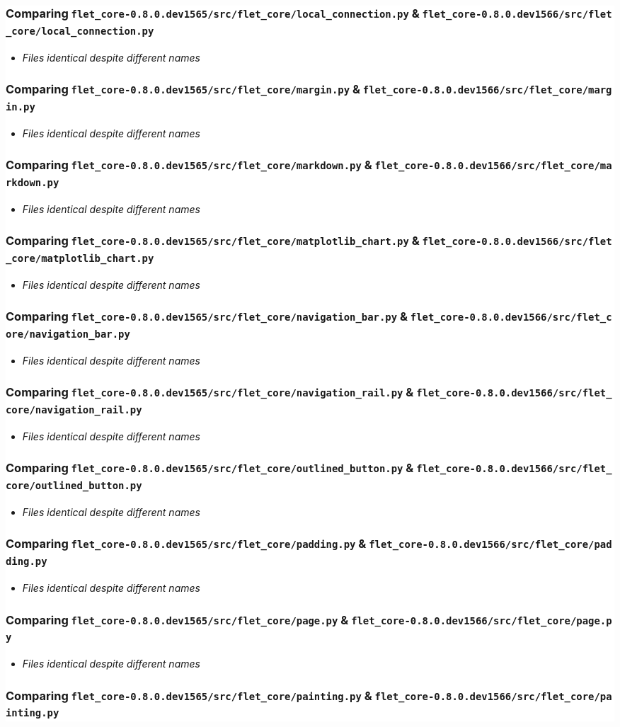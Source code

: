 ### Comparing `flet_core-0.8.0.dev1565/src/flet_core/local_connection.py` & `flet_core-0.8.0.dev1566/src/flet_core/local_connection.py`

 * *Files identical despite different names*

### Comparing `flet_core-0.8.0.dev1565/src/flet_core/margin.py` & `flet_core-0.8.0.dev1566/src/flet_core/margin.py`

 * *Files identical despite different names*

### Comparing `flet_core-0.8.0.dev1565/src/flet_core/markdown.py` & `flet_core-0.8.0.dev1566/src/flet_core/markdown.py`

 * *Files identical despite different names*

### Comparing `flet_core-0.8.0.dev1565/src/flet_core/matplotlib_chart.py` & `flet_core-0.8.0.dev1566/src/flet_core/matplotlib_chart.py`

 * *Files identical despite different names*

### Comparing `flet_core-0.8.0.dev1565/src/flet_core/navigation_bar.py` & `flet_core-0.8.0.dev1566/src/flet_core/navigation_bar.py`

 * *Files identical despite different names*

### Comparing `flet_core-0.8.0.dev1565/src/flet_core/navigation_rail.py` & `flet_core-0.8.0.dev1566/src/flet_core/navigation_rail.py`

 * *Files identical despite different names*

### Comparing `flet_core-0.8.0.dev1565/src/flet_core/outlined_button.py` & `flet_core-0.8.0.dev1566/src/flet_core/outlined_button.py`

 * *Files identical despite different names*

### Comparing `flet_core-0.8.0.dev1565/src/flet_core/padding.py` & `flet_core-0.8.0.dev1566/src/flet_core/padding.py`

 * *Files identical despite different names*

### Comparing `flet_core-0.8.0.dev1565/src/flet_core/page.py` & `flet_core-0.8.0.dev1566/src/flet_core/page.py`

 * *Files identical despite different names*

### Comparing `flet_core-0.8.0.dev1565/src/flet_core/painting.py` & `flet_core-0.8.0.dev1566/src/flet_core/painting.py`
